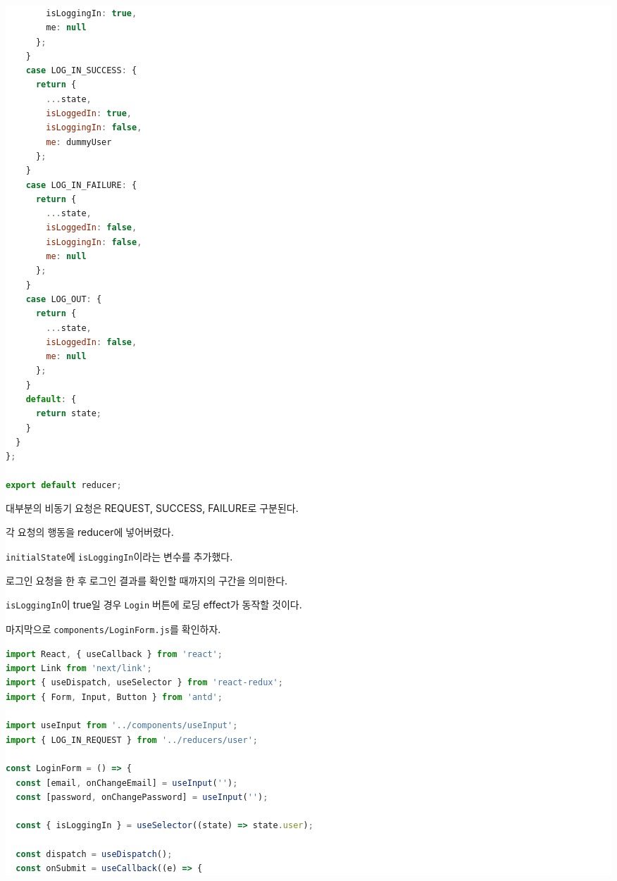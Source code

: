 ```js
        isLoggingIn: true,
        me: null
      };
    }
    case LOG_IN_SUCCESS: {
      return {
        ...state,
        isLoggedIn: true,
        isLoggingIn: false,
        me: dummyUser
      };
    }
    case LOG_IN_FAILURE: {
      return {
        ...state,
        isLoggedIn: false,
        isLoggingIn: false,
        me: null
      };
    }
    case LOG_OUT: {
      return {
        ...state,
        isLoggedIn: false,
        me: null
      };
    }
    default: {
      return state;
    }
  }
};

export default reducer;

```

대부분의 비동기 요청은 REQUEST, SUCCESS, FAILURE로 구분된다.

각 요청의 행동을 reducer에 넣어버렸다.

`initialState`에 `isLoggingIn`이라는 변수를 추가했다.

로그인 요청을 한 후 로그인 결과를 확인할 때까지의 구간을 의미한다.

`isLoggingIn`이 true일 경우 `Login` 버튼에 로딩 effect가 동작할 것이다.

마지막으로 `components/LoginForm.js`를 확인하자.

```js
import React, { useCallback } from 'react';
import Link from 'next/link';
import { useDispatch, useSelector } from 'react-redux';
import { Form, Input, Button } from 'antd';

import useInput from '../components/useInput';
import { LOG_IN_REQUEST } from '../reducers/user';

const LoginForm = () => {
  const [email, onChangeEmail] = useInput('');
  const [password, onChangePassword] = useInput('');

  const { isLoggingIn } = useSelector((state) => state.user);

  const dispatch = useDispatch();
  const onSubmit = useCallback((e) => {
```